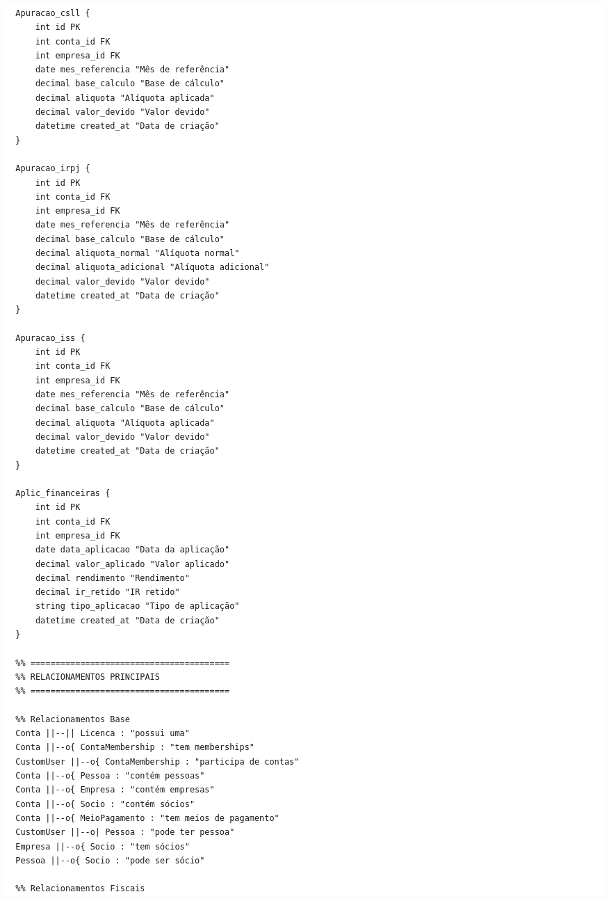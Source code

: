   ```
    Apuracao_csll {
        int id PK
        int conta_id FK
        int empresa_id FK
        date mes_referencia "Mês de referência"
        decimal base_calculo "Base de cálculo"
        decimal aliquota "Alíquota aplicada"
        decimal valor_devido "Valor devido"
        datetime created_at "Data de criação"
    }

    Apuracao_irpj {
        int id PK
        int conta_id FK
        int empresa_id FK
        date mes_referencia "Mês de referência"
        decimal base_calculo "Base de cálculo"
        decimal aliquota_normal "Alíquota normal"
        decimal aliquota_adicional "Alíquota adicional"
        decimal valor_devido "Valor devido"
        datetime created_at "Data de criação"
    }

    Apuracao_iss {
        int id PK
        int conta_id FK
        int empresa_id FK
        date mes_referencia "Mês de referência"
        decimal base_calculo "Base de cálculo"
        decimal aliquota "Alíquota aplicada"
        decimal valor_devido "Valor devido"
        datetime created_at "Data de criação"
    }

    Aplic_financeiras {
        int id PK
        int conta_id FK
        int empresa_id FK
        date data_aplicacao "Data da aplicação"
        decimal valor_aplicado "Valor aplicado"
        decimal rendimento "Rendimento"
        decimal ir_retido "IR retido"
        string tipo_aplicacao "Tipo de aplicação"
        datetime created_at "Data de criação"
    }

    %% ========================================
    %% RELACIONAMENTOS PRINCIPAIS
    %% ========================================

    %% Relacionamentos Base
    Conta ||--|| Licenca : "possui uma"
    Conta ||--o{ ContaMembership : "tem memberships"
    CustomUser ||--o{ ContaMembership : "participa de contas"
    Conta ||--o{ Pessoa : "contém pessoas"
    Conta ||--o{ Empresa : "contém empresas"
    Conta ||--o{ Socio : "contém sócios"
    Conta ||--o{ MeioPagamento : "tem meios de pagamento"
    CustomUser ||--o| Pessoa : "pode ter pessoa"
    Empresa ||--o{ Socio : "tem sócios"
    Pessoa ||--o{ Socio : "pode ser sócio"

    %% Relacionamentos Fiscais
  ```
